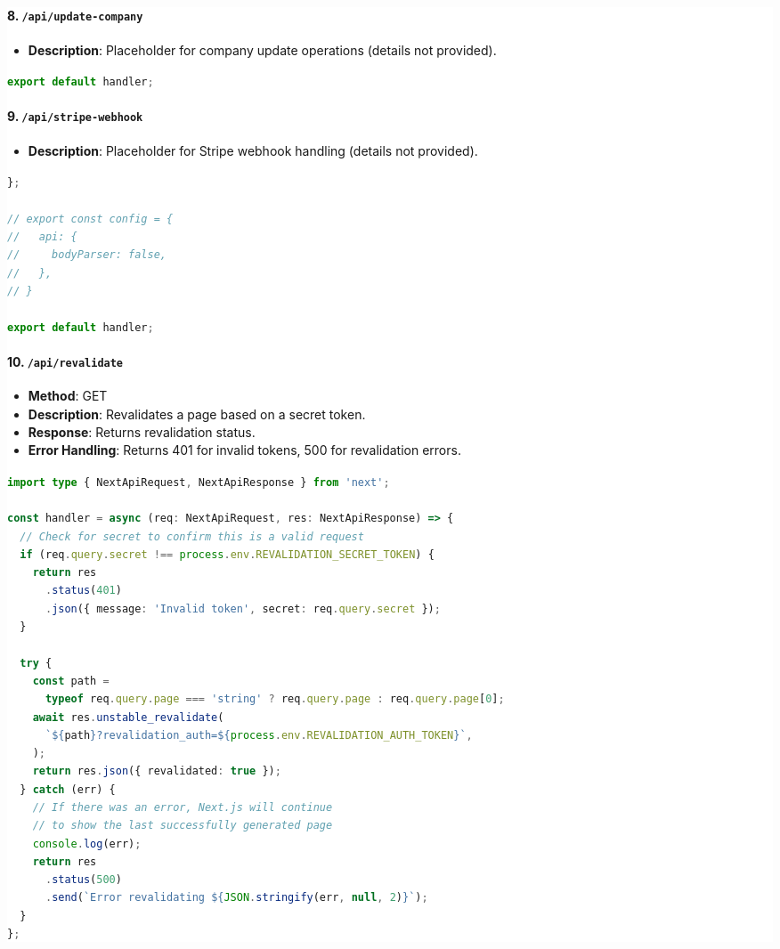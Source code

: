 #### 8. `/api/update-company`

- **Description**: Placeholder for company update operations (details not provided).

```49:49:pages/api/update-company.ts
export default handler;
```

#### 9. `/api/stripe-webhook`

- **Description**: Placeholder for Stripe webhook handling (details not provided).

```182:190:pages/api/stripe-webhook.ts
};

// export const config = {
//   api: {
//     bodyParser: false,
//   },
// }

export default handler;
```

#### 10. `/api/revalidate`

- **Method**: GET
- **Description**: Revalidates a page based on a secret token.
- **Response**: Returns revalidation status.
- **Error Handling**: Returns 401 for invalid tokens, 500 for revalidation errors.

```1:26:pages/api/revalidate.ts
import type { NextApiRequest, NextApiResponse } from 'next';

const handler = async (req: NextApiRequest, res: NextApiResponse) => {
  // Check for secret to confirm this is a valid request
  if (req.query.secret !== process.env.REVALIDATION_SECRET_TOKEN) {
    return res
      .status(401)
      .json({ message: 'Invalid token', secret: req.query.secret });
  }

  try {
    const path =
      typeof req.query.page === 'string' ? req.query.page : req.query.page[0];
    await res.unstable_revalidate(
      `${path}?revalidation_auth=${process.env.REVALIDATION_AUTH_TOKEN}`,
    );
    return res.json({ revalidated: true });
  } catch (err) {
    // If there was an error, Next.js will continue
    // to show the last successfully generated page
    console.log(err);
    return res
      .status(500)
      .send(`Error revalidating ${JSON.stringify(err, null, 2)}`);
  }
};
```
